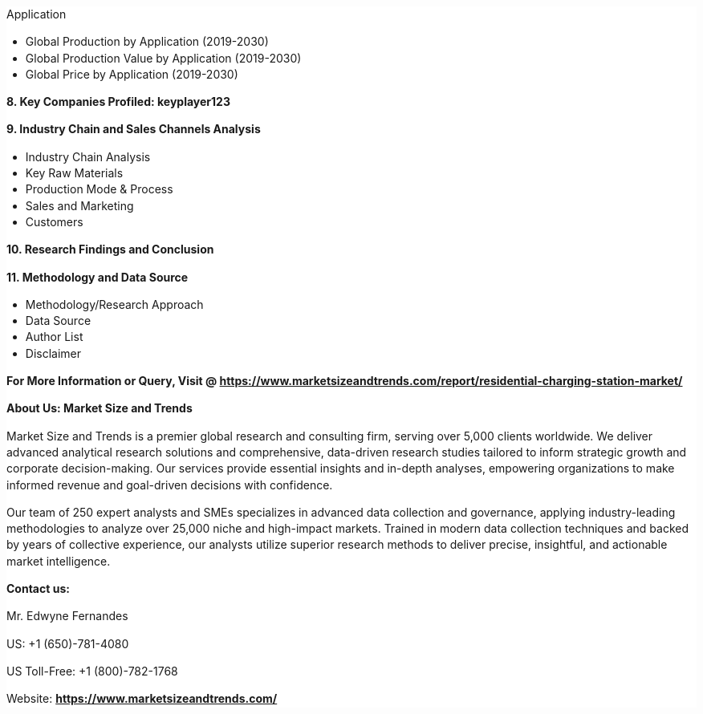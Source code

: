 Application</strong></p><ul><li>Global Production by Application (2019-2030)</li><li>Global Production Value by Application (2019-2030)</li><li>Global Price by Application (2019-2030)</li></ul><p><strong>8. Key Companies Profiled: keyplayer123</strong></p><p><strong>9. Industry Chain and Sales Channels Analysis</strong></p><ul><li>Industry Chain Analysis</li><li>Key Raw Materials</li><li>Production Mode &amp; Process</li><li>Sales and Marketing</li><li>Customers</li></ul><p><strong>10. Research Findings and Conclusion</strong></p><p><strong>11. Methodology and Data Source</strong></p><ul><li>Methodology/Research Approach</li><li>Data Source</li><li>Author List</li><li>Disclaimer</li></ul></p><p><strong>For More Information or Query, Visit @ <a href="https://www.marketsizeandtrends.com/report/residential-charging-station-market/">https://www.marketsizeandtrends.com/report/residential-charging-station-market/</a></strong></p><p><strong>About Us: Market Size and Trends</strong></p><p>Market Size and Trends is a premier global research and consulting firm, serving over 5,000 clients worldwide. We deliver advanced analytical research solutions and comprehensive, data-driven research studies tailored to inform strategic growth and corporate decision-making. Our services provide essential insights and in-depth analyses, empowering organizations to make informed revenue and goal-driven decisions with confidence.</p><p>Our team of 250 expert analysts and SMEs specializes in advanced data collection and governance, applying industry-leading methodologies to analyze over 25,000 niche and high-impact markets. Trained in modern data collection techniques and backed by years of collective experience, our analysts utilize superior research methods to deliver precise, insightful, and actionable market intelligence.</p><p><strong>Contact us:</strong></p><p>Mr. Edwyne Fernandes</p><p>US: +1 (650)-781-4080</p><p>US Toll-Free: +1 (800)-782-1768</p><p>Website: <strong><a href="https://www.marketsizeandtrends.com/">https://www.marketsizeandtrends.com/</a></strong></p>
